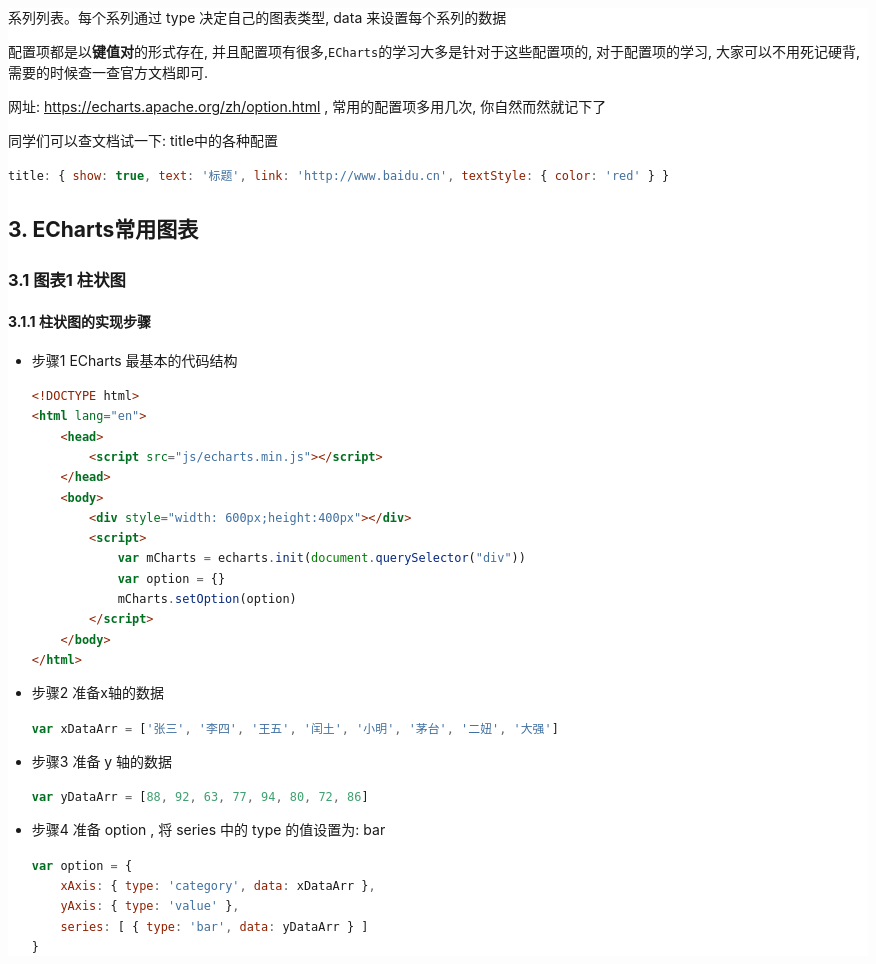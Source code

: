   系列列表。每个系列通过 type 决定自己的图表类型, data 来设置每个系列的数据

配置项都是以**键值对**的形式存在, 并且配置项有很多,` ECharts `的学习大多是针对于这些配置项的, 对于配置项的学习, 大家可以不用死记硬背, 需要的时候查一查官方文档即可. 

网址: https://echarts.apache.org/zh/option.html , 常用的配置项多用几次, 你自然而然就记下了

同学们可以查文档试一下: title中的各种配置

``` js
title: { show: true, text: '标题', link: 'http://www.baidu.cn', textStyle: { color: 'red' } }
```



## 3. ECharts**常用图表**

### 3.1 **图表1  柱状图**

#### 3.1.1 **柱状图的实现步骤**

+ 步骤1 ECharts 最基本的代码结构

  ``` html
  <!DOCTYPE html> 
  <html lang="en"> 
      <head>
          <script src="js/echarts.min.js"></script>
      </head> 
      <body>
          <div style="width: 600px;height:400px"></div> 
          <script>
              var mCharts = echarts.init(document.querySelector("div")) 
              var option = {}
              mCharts.setOption(option) 
          </script> 
      </body> 
  </html>
  ```

+ 步骤2 准备x轴的数据

  ``` js
  var xDataArr = ['张三', '李四', '王五', '闰土', '小明', '茅台', '二妞', '大强']
  ```

+ 步骤3 准备 y 轴的数据

  ``` js
  var yDataArr = [88, 92, 63, 77, 94, 80, 72, 86]
  ```

+ 步骤4 准备 option , 将 series 中的 type 的值设置为: bar 

  ``` js
  var option = { 
      xAxis: { type: 'category', data: xDataArr },
      yAxis: { type: 'value' },
      series: [ { type: 'bar', data: yDataArr } ] 
  }
  ```
